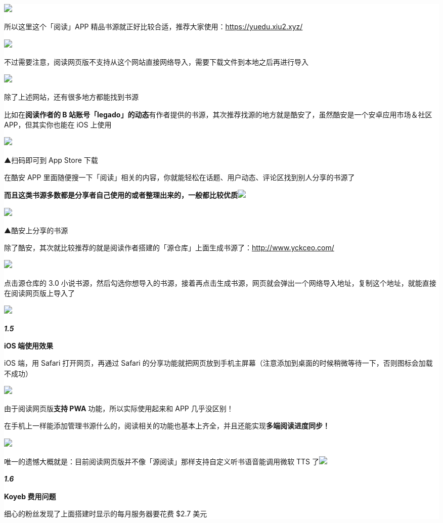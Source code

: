 ![](https://mmbiz.qpic.cn/mmbiz_gif/DOJuYmK6hwjZcBE1ekTopfEr1O7ZAadYCrianzPU9PQGxPKulBvCic2QoXgrnpARRCDE3ANININAtsTZLKziaZA3g/640?wx_fmt=gif)

所以这里这个「阅读」APP 精品书源就正好比较合适，推荐大家使用：https://yuedu.xiu2.xyz/

![](https://mmbiz.qpic.cn/mmbiz_jpg/DOJuYmK6hwjZcBE1ekTopfEr1O7ZAadYFUrTLlLS3snEvYYRI0JQjIslYSMAD4nsibGSWZiaCMAEiaVLZQmzO1hbg/640?wx_fmt=jpeg)

不过需要注意，阅读网页版不支持从这个网站直接网络导入，需要下载文件到本地之后再进行导入

![](https://mmbiz.qpic.cn/mmbiz_jpg/DOJuYmK6hwjZcBE1ekTopfEr1O7ZAadY8Kjofic6fsIofRl2kZGpS0iaRC6azaZ2ZPQs6nTicblBibdzibwyxgT1vcw/640?wx_fmt=jpeg)

除了上述网站，还有很多地方都能找到书源

比如在**阅读作者的 B 站账号「legado」的动态**有作者提供的书源，其次推荐找源的地方就是酷安了，虽然酷安是一个安卓应用市场＆社区 APP，但其实你也能在 iOS 上使用

![](https://mmbiz.qpic.cn/mmbiz_jpg/DOJuYmK6hwjZcBE1ekTopfEr1O7ZAadYHql57RHZiczuTsfAurOwa8xs5EsZ8eno8n5fcCh68rz45osWI7AKDfw/640?wx_fmt=jpeg)

▲扫码即可到 App Store 下载

在酷安 APP 里面随便搜一下「阅读」相关的内容，你就能轻松在话题、用户动态、评论区找到别人分享的书源了

**而且这类书源多数都是分享者自己使用的或者整理出来的，一般都比较优质**![](https://mmbiz.qpic.cn/mmbiz_png/DOJuYmK6hwjZcBE1ekTopfEr1O7ZAadYS2jW7NhOc2bFoY2TWkCT4ju270ZoCWvERC6TmoNwORGia9AKZLYmc8g/640?wx_fmt=png)

![](https://mmbiz.qpic.cn/mmbiz_jpg/DOJuYmK6hwjZcBE1ekTopfEr1O7ZAadYJ71g2319IUtDQokQz0iadQMFzFj2MDe6kt8ukyWYR4JkNUNraSc6RrA/640?wx_fmt=jpeg)

▲酷安上分享的书源

除了酷安，其次就比较推荐的就是阅读作者搭建的「源仓库」上面生成书源了：http://www.yckceo.com/

![](https://mmbiz.qpic.cn/mmbiz_jpg/DOJuYmK6hwjZcBE1ekTopfEr1O7ZAadYNKOGJ9c9l4RW9xkM4hrv8WMzm19ak9crgwNKw5F1L7Ziahh2Rp77tAw/640?wx_fmt=jpeg)

点击源仓库的 3.0 小说书源，然后勾选你想导入的书源，接着再点击生成书源，网页就会弹出一个网络导入地址，复制这个地址，就能直接在阅读网页版上导入了

![](https://mmbiz.qpic.cn/mmbiz_jpg/DOJuYmK6hwjZcBE1ekTopfEr1O7ZAadYCGNPRMvbSwPOOicsVYGKuib3gFgCQdyy8RKNrHs2MIp7GbYdkCfLdwJA/640?wx_fmt=jpeg)

**_1.5_**

****iOS 端使用效果****

iOS 端，用 Safari 打开网页，再通过 Safari 的分享功能就把网页放到手机主屏幕（注意添加到桌面的时候稍微等待一下，否则图标会加载不成功）

![](https://mmbiz.qpic.cn/mmbiz_jpg/DOJuYmK6hwjZcBE1ekTopfEr1O7ZAadYuukrPkvg9dTOXQupWHJSOe2JXSTwkJiaojAoNOS1X4QCgicEh5sXBSAQ/640?wx_fmt=jpeg)

由于阅读网页版**支持 PWA** 功能，所以实际使用起来和 APP 几乎没区别！

在手机上一样能添加管理书源什么的，阅读相关的功能也基本上齐全，并且还能实现**多端阅读进度同步！**

![](https://mmbiz.qpic.cn/mmbiz_jpg/DOJuYmK6hwjZcBE1ekTopfEr1O7ZAadYaRULXSgqficqq5emmXWy9jlCCzC2u2lQZV9dfojCaU1bhnyYFTK9AWw/640?wx_fmt=jpeg)

唯一的遗憾大概就是：目前阅读网页版并不像「源阅读」那样支持自定义听书语音能调用微软 TTS 了![](https://mmbiz.qpic.cn/mmbiz_png/DOJuYmK6hwg6OqqicwdCsdQLicJYbSgaWp0cwYWJShQ5AAsZWbK85NthUBUciavGEURqHTibbCiapyecsFSneoEia1xA/640?wx_fmt=png)

**_1.6_**

****Koyeb 费用问题****

细心的粉丝发现了上面搭建时显示的每月服务器要花费 $2.7 美元
